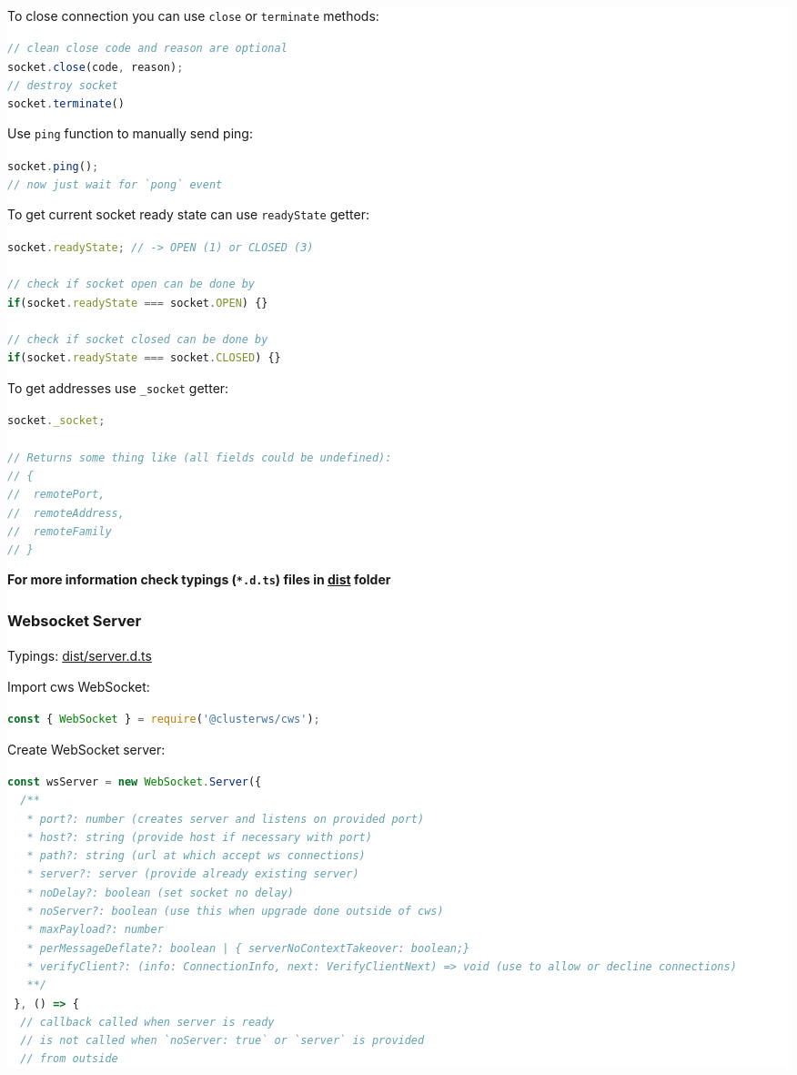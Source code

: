 
To close connection you can use `close` or `terminate` methods:
```js
// clean close code and reason are optional
socket.close(code, reason);
// destroy socket 
socket.terminate()
```

Use `ping` function to manually send ping:
```js
socket.ping();
// now just wait for `pong` event
```

To get current socket ready state can use `readyState` getter:
```js
socket.readyState; // -> OPEN (1) or CLOSED (3)

// check if socket open can be done by
if(socket.readyState === socket.OPEN) {}

// check if socket closed can be done by
if(socket.readyState === socket.CLOSED) {}
```

To get addresses use `_socket` getter:
```js
socket._socket;

// Returns some thing like (all fields could be undefined):
// {
//  remotePort,
//  remoteAddress,
//  remoteFamily
// }
```

**For more information check typings (`*.d.ts`) files in [dist](https://github.com/ClusterWS/cWS/blob/master/dist) folder**

### Websocket Server

Typings: [dist/server.d.ts](https://github.com/ClusterWS/cWS/blob/master/dist/server.d.ts)

Import cws WebSocket:
```js
const { WebSocket } = require('@clusterws/cws');
```

Create WebSocket server:
```js
const wsServer = new WebSocket.Server({ 
  /**
   * port?: number (creates server and listens on provided port)
   * host?: string (provide host if necessary with port)
   * path?: string (url at which accept ws connections)
   * server?: server (provide already existing server)
   * noDelay?: boolean (set socket no delay)
   * noServer?: boolean (use this when upgrade done outside of cws)
   * maxPayload?: number 
   * perMessageDeflate?: boolean | { serverNoContextTakeover: boolean;}
   * verifyClient?: (info: ConnectionInfo, next: VerifyClientNext) => void (use to allow or decline connections)
   **/ 
 }, () => {
  // callback called when server is ready
  // is not called when `noServer: true` or `server` is provided
  // from outside
```